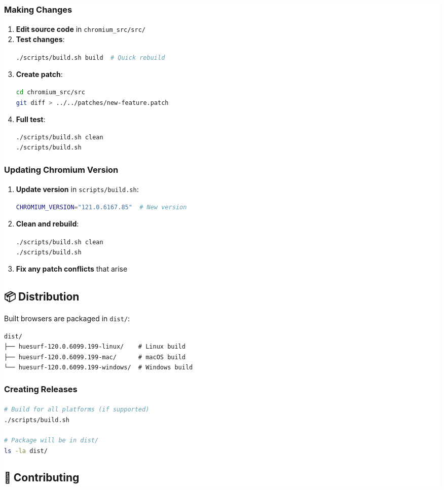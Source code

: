 ### Making Changes

1. **Edit source code** in `chromium_src/src/`
2. **Test changes**:
   ```bash
   ./scripts/build.sh build  # Quick rebuild
   ```
3. **Create patch**:
   ```bash
   cd chromium_src/src
   git diff > ../../patches/new-feature.patch
   ```
4. **Full test**:
   ```bash
   ./scripts/build.sh clean
   ./scripts/build.sh
   ```

### Updating Chromium Version

1. **Update version** in `scripts/build.sh`:
   ```bash
   CHROMIUM_VERSION="121.0.6167.85"  # New version
   ```
2. **Clean and rebuild**:
   ```bash
   ./scripts/build.sh clean
   ./scripts/build.sh
   ```
3. **Fix any patch conflicts** that arise

## 📦 Distribution

Built browsers are packaged in `dist/`:

```
dist/
├── huesurf-120.0.6099.199-linux/    # Linux build
├── huesurf-120.0.6099.199-mac/      # macOS build
└── huesurf-120.0.6099.199-windows/  # Windows build
```

### Creating Releases

```bash
# Build for all platforms (if supported)
./scripts/build.sh

# Package will be in dist/
ls -la dist/
```

## 🤝 Contributing

